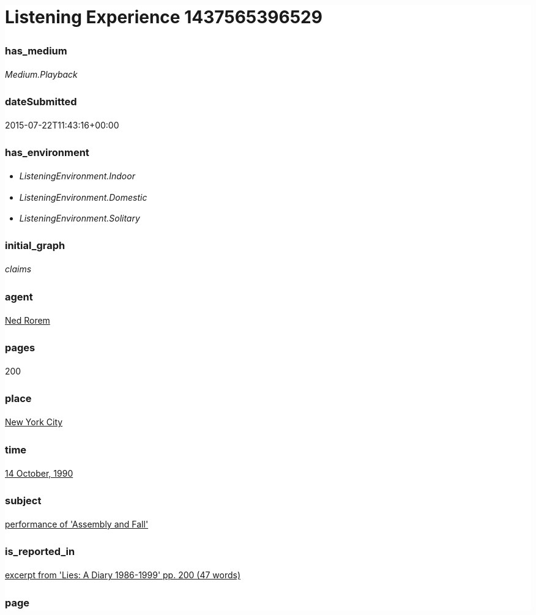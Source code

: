 # Listening Experience 1437565396529

### has_medium


*Medium.Playback*

### dateSubmitted


2015-07-22T11:43:16+00:00

### has_environment

 - *ListeningEnvironment.Indoor*

 - *ListeningEnvironment.Domestic*

 - *ListeningEnvironment.Solitary*

### initial_graph


*claims*

### agent


[Ned Rorem](#Ned-Rorem)

### pages


200

### place


[New York City](#New-York-City)

### time


[14 October, 1990](#14-October-1990)

### subject


[performance of 'Assembly and Fall'](#performance-of-'Assembly-and-Fall')

### is_reported_in


[excerpt from 'Lies: A Diary 1986-1999' pp. 200 (47 words)](#excerpt-from-'Lies-A-Diary-1986-1999'-pp.-200-(47-words))

### page
